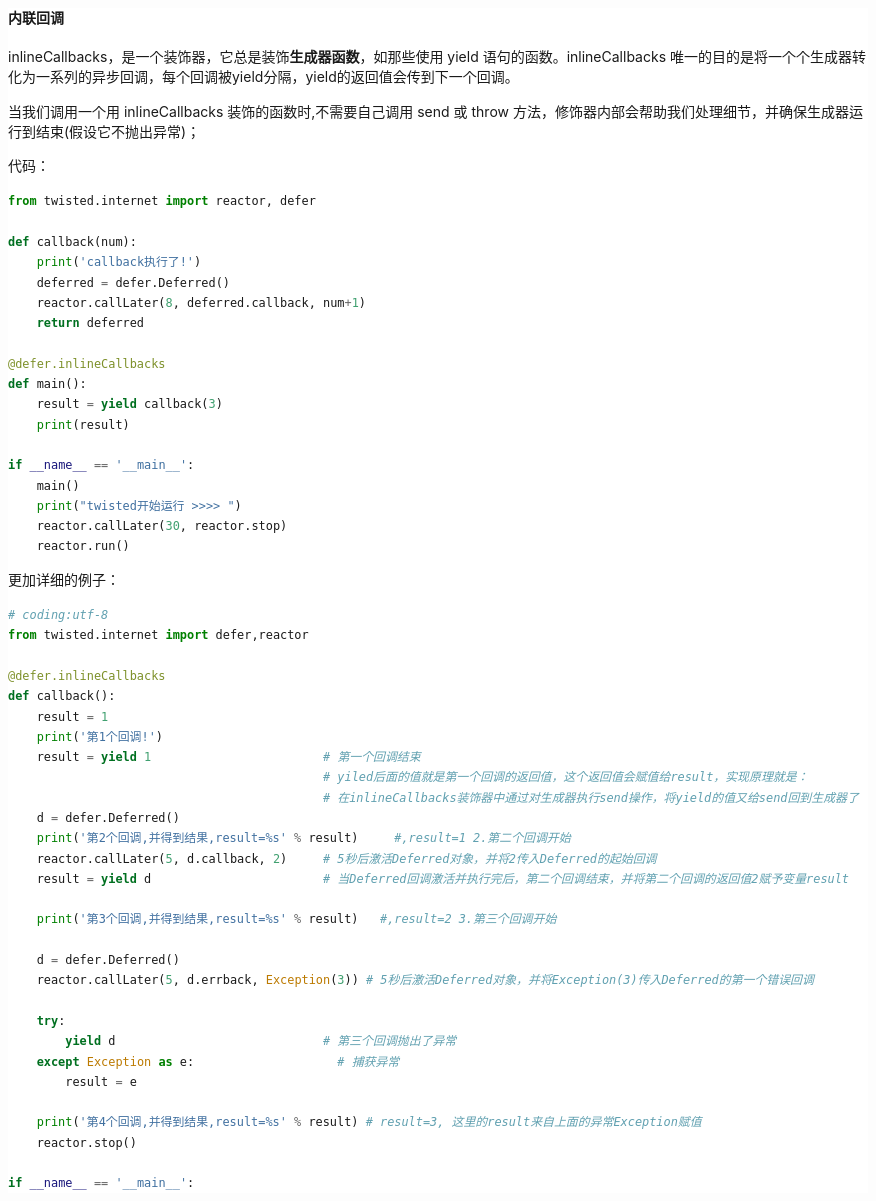 

#### 内联回调

inlineCallbacks，是一个装饰器，它总是装饰**生成器函数**，如那些使用 yield 语句的函数。inlineCallbacks 唯一的目的是将一个个生成器转化为一系列的异步回调，每个回调被yield分隔，yield的返回值会传到下一个回调。

当我们调用一个用 inlineCallbacks 装饰的函数时,不需要自己调用 send 或 throw 方法，修饰器内部会帮助我们处理细节，并确保生成器运行到结束(假设它不抛出异常)；

代码：

```python
from twisted.internet import reactor, defer

def callback(num):
    print('callback执行了!')
    deferred = defer.Deferred()
    reactor.callLater(8, deferred.callback, num+1)
    return deferred

@defer.inlineCallbacks
def main():
    result = yield callback(3)
    print(result)

if __name__ == '__main__':
    main()
    print("twisted开始运行 >>>> ")
    reactor.callLater(30, reactor.stop)
    reactor.run()
```



更加详细的例子：

```python
# coding:utf-8
from twisted.internet import defer,reactor

@defer.inlineCallbacks
def callback():
    result = 1
    print('第1个回调!')
    result = yield 1                        # 第一个回调结束
                                            # yiled后面的值就是第一个回调的返回值，这个返回值会赋值给result，实现原理就是：
                                            # 在inlineCallbacks装饰器中通过对生成器执行send操作，将yield的值又给send回到生成器了
    d = defer.Deferred()
    print('第2个回调,并得到结果,result=%s' % result)     #,result=1 2.第二个回调开始
    reactor.callLater(5, d.callback, 2)     # 5秒后激活Deferred对象，并将2传入Deferred的起始回调
    result = yield d                        # 当Deferred回调激活并执行完后，第二个回调结束，并将第二个回调的返回值2赋予变量result

    print('第3个回调,并得到结果,result=%s' % result)   #,result=2 3.第三个回调开始

    d = defer.Deferred()
    reactor.callLater(5, d.errback, Exception(3)) # 5秒后激活Deferred对象，并将Exception(3)传入Deferred的第一个错误回调

    try:
        yield d                             # 第三个回调抛出了异常
    except Exception as e:                    # 捕获异常
        result = e

    print('第4个回调,并得到结果,result=%s' % result) # result=3, 这里的result来自上面的异常Exception赋值
    reactor.stop()

if __name__ == '__main__':
```
